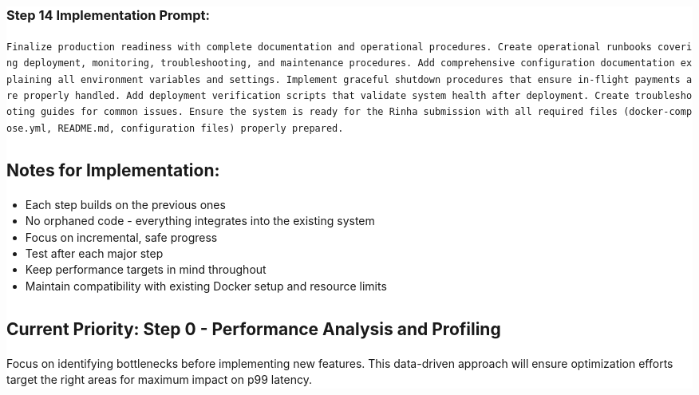 ### Step 14 Implementation Prompt:
```
Finalize production readiness with complete documentation and operational procedures. Create operational runbooks covering deployment, monitoring, troubleshooting, and maintenance procedures. Add comprehensive configuration documentation explaining all environment variables and settings. Implement graceful shutdown procedures that ensure in-flight payments are properly handled. Add deployment verification scripts that validate system health after deployment. Create troubleshooting guides for common issues. Ensure the system is ready for the Rinha submission with all required files (docker-compose.yml, README.md, configuration files) properly prepared.
```

## Notes for Implementation:
- Each step builds on the previous ones
- No orphaned code - everything integrates into the existing system  
- Focus on incremental, safe progress
- Test after each major step
- Keep performance targets in mind throughout
- Maintain compatibility with existing Docker setup and resource limits

## Current Priority: Step 0 - Performance Analysis and Profiling

Focus on identifying bottlenecks before implementing new features. This data-driven approach will ensure optimization efforts target the right areas for maximum impact on p99 latency.